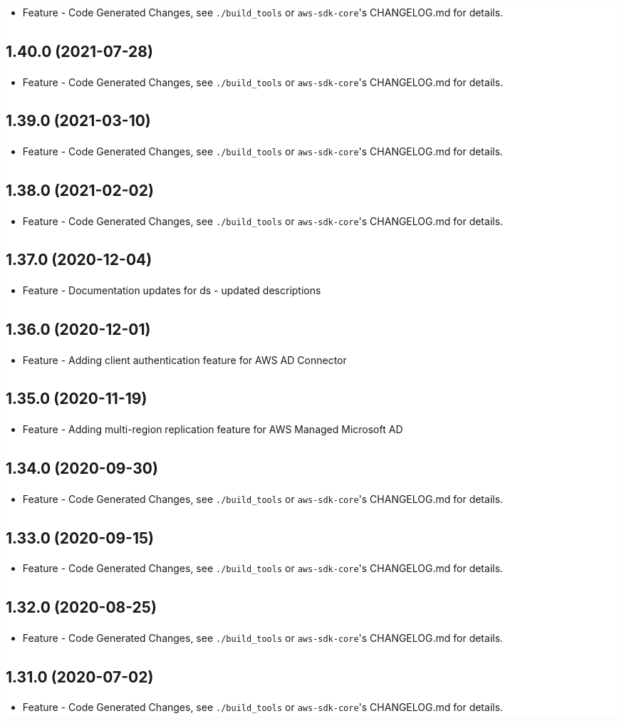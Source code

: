 * Feature - Code Generated Changes, see `./build_tools` or `aws-sdk-core`'s CHANGELOG.md for details.

1.40.0 (2021-07-28)
------------------

* Feature - Code Generated Changes, see `./build_tools` or `aws-sdk-core`'s CHANGELOG.md for details.

1.39.0 (2021-03-10)
------------------

* Feature - Code Generated Changes, see `./build_tools` or `aws-sdk-core`'s CHANGELOG.md for details.

1.38.0 (2021-02-02)
------------------

* Feature - Code Generated Changes, see `./build_tools` or `aws-sdk-core`'s CHANGELOG.md for details.

1.37.0 (2020-12-04)
------------------

* Feature - Documentation updates for ds - updated descriptions

1.36.0 (2020-12-01)
------------------

* Feature - Adding client authentication feature for AWS AD Connector

1.35.0 (2020-11-19)
------------------

* Feature - Adding multi-region replication feature for AWS Managed Microsoft AD

1.34.0 (2020-09-30)
------------------

* Feature - Code Generated Changes, see `./build_tools` or `aws-sdk-core`'s CHANGELOG.md for details.

1.33.0 (2020-09-15)
------------------

* Feature - Code Generated Changes, see `./build_tools` or `aws-sdk-core`'s CHANGELOG.md for details.

1.32.0 (2020-08-25)
------------------

* Feature - Code Generated Changes, see `./build_tools` or `aws-sdk-core`'s CHANGELOG.md for details.

1.31.0 (2020-07-02)
------------------

* Feature - Code Generated Changes, see `./build_tools` or `aws-sdk-core`'s CHANGELOG.md for details.

